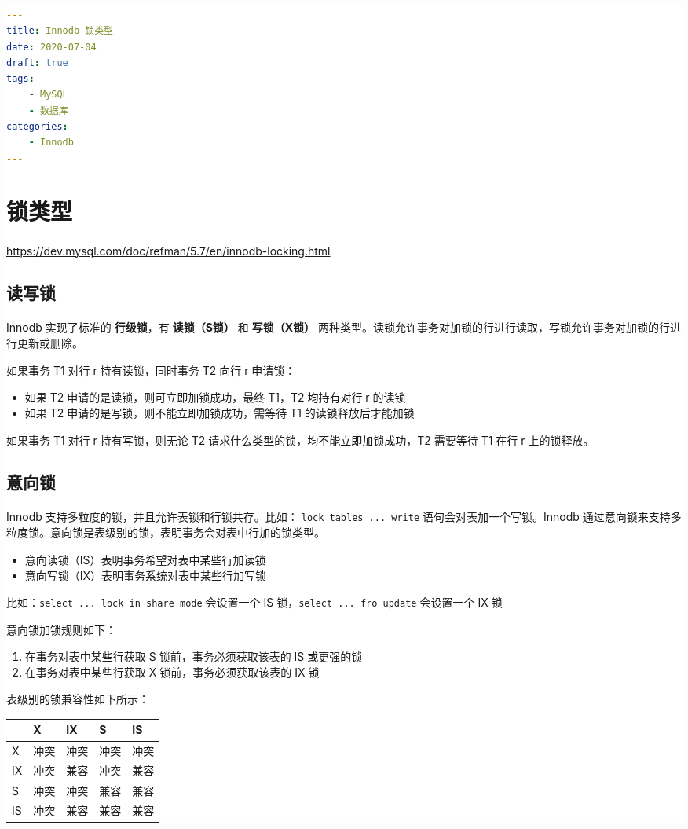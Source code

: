 ```yaml
---
title: Innodb 锁类型
date: 2020-07-04
draft: true
tags:
    - MySQL
    - 数据库
categories:
    - Innodb
---
```


# 锁类型

https://dev.mysql.com/doc/refman/5.7/en/innodb-locking.html

## 读写锁

Innodb 实现了标准的 **行级锁**，有 **读锁（S锁）** 和 **写锁（X锁）** 两种类型。读锁允许事务对加锁的行进行读取，写锁允许事务对加锁的行进行更新或删除。

如果事务 T1 对行 r 持有读锁，同时事务 T2 向行 r 申请锁：

- 如果 T2 申请的是读锁，则可立即加锁成功，最终 T1，T2 均持有对行 r 的读锁
- 如果 T2 申请的是写锁，则不能立即加锁成功，需等待 T1 的读锁释放后才能加锁

如果事务 T1 对行 r 持有写锁，则无论 T2 请求什么类型的锁，均不能立即加锁成功，T2 需要等待 T1 在行 r 上的锁释放。

## 意向锁

Innodb 支持多粒度的锁，并且允许表锁和行锁共存。比如： `lock tables ... write` 语句会对表加一个写锁。Innodb 通过意向锁来支持多粒度锁。意向锁是表级别的锁，表明事务会对表中行加的锁类型。

- 意向读锁（IS）表明事务希望对表中某些行加读锁
- 意向写锁（IX）表明事务系统对表中某些行加写锁

比如：`select ... lock in share mode` 会设置一个 IS 锁，`select ... fro update` 会设置一个 IX 锁

意向锁加锁规则如下：

1. 在事务对表中某些行获取 S 锁前，事务必须获取该表的 IS 或更强的锁
2. 在事务对表中某些行获取 X 锁前，事务必须获取该表的 IX 锁

表级别的锁兼容性如下所示：


|   |X|IX|S|IS|
|:--|:--|:--|:--|:--|
|X|冲突|冲突|冲突|冲突|
|IX|冲突|兼容|冲突|兼容|
|S|冲突|冲突|兼容|兼容|
|IS|冲突|兼容|兼容|兼容|
